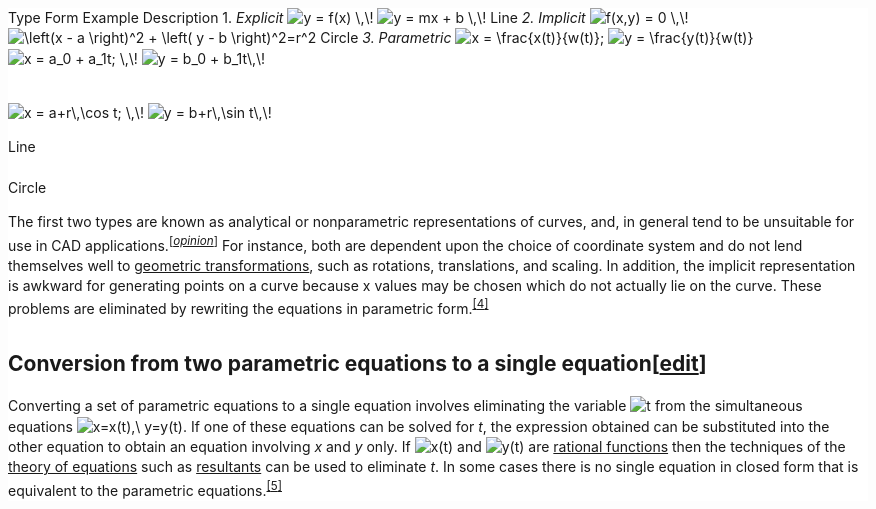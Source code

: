 <tr>
<th scope="col"> Type
</th>
<th scope="col">  Form
</th>
<th scope="col">  Example
</th>
<th scope="col">  Description
</th></tr>
<tr>
<td> 1. <i>Explicit</i>
</td>
<td><img class="mwe-math-fallback-image-inline tex" alt="y = f(x) \,\!" src="//upload.wikimedia.org/math/0/3/c/03cf1d3306a36f956af672193dc515a5.png" />
</td>
<td><img class="mwe-math-fallback-image-inline tex" alt="y = mx + b \,\!" src="//upload.wikimedia.org/math/e/f/d/efd61ffd23408913941606bc50cc635b.png" />
</td>
<td>Line
</td></tr>
<tr>
<td style="white-space:nowrap"><i>2. Implicit</i>
</td>
<td><img class="mwe-math-fallback-image-inline tex" alt="f(x,y) = 0 \,\!" src="//upload.wikimedia.org/math/9/0/4/90438dc6d8471070fcf2505652ba29f8.png" />
</td>
<td><img class="mwe-math-fallback-image-inline tex" alt=" \left(x - a \right)^2 + \left( y - b \right)^2=r^2" src="//upload.wikimedia.org/math/1/9/1/19123e16c52dba49b3472fc427719aa3.png" />
</td>
<td>Circle
</td></tr>
<tr>
<td><i>3. Parametric</i>
</td>
<td style="white-space:nowrap"><img class="mwe-math-fallback-image-inline tex" alt="x  = \frac{x(t)}{w(t)}" src="//upload.wikimedia.org/math/a/8/f/a8f63c748cd62fe3ca2ae4b2d3a3237e.png" />; <img class="mwe-math-fallback-image-inline tex" alt="y  = \frac{y(t)}{w(t)}" src="//upload.wikimedia.org/math/f/0/3/f03e882ae06c21240c9da87cd861cc6a.png" />
</td>
<td><img class="mwe-math-fallback-image-inline tex" alt="x = a_0 + a_1t; \,\!" src="//upload.wikimedia.org/math/9/c/b/9cb52df8ab4bea0674ef25da77faa393.png" /> <img class="mwe-math-fallback-image-inline tex" alt=" y = b_0 + b_1t\,\!" src="//upload.wikimedia.org/math/b/7/c/b7cd89a66dc762c68352edf3a80dc00d.png" />
<p><br/>
<img class="mwe-math-fallback-image-inline tex" alt="x = a+r\,\cos t; \,\!" src="//upload.wikimedia.org/math/b/3/5/b35d3f34f4b444f085ffd8cf8cbab00e.png" /> <img class="mwe-math-fallback-image-inline tex" alt=" y = b+r\,\sin t\,\!" src="//upload.wikimedia.org/math/d/b/f/dbf064555ddcb69e893290c9432d1ecb.png" />
</p>
</td>
<td>Line <br/> <br/>Circle
</td></tr>
</table>
<p>The first two types are known as analytical or nonparametric representations of curves, and, in general tend to be unsuitable for use in CAD applications.<sup class="noprint Inline-Template noprint Template-Opinion" style="white-space:nowrap;">&#91;<i><a href="/wiki/Wikipedia:ASF#A_simple_formulation" title="Wikipedia:ASF" class="mw-redirect"><span title="This is opinion presented as fact (July 2014)">opinion</span></a></i>&#93;</sup> For instance, both are dependent upon the choice of coordinate system and do not lend themselves well to <a href="/wiki/Transformation_(geometry)" title="Transformation (geometry)" class="mw-redirect">geometric transformations</a>, such as rotations, translations, and scaling.    In addition, the implicit representation is awkward for generating points on a curve because x values may be chosen which do not actually lie on the curve. These problems are eliminated by rewriting the equations in parametric form.<sup id="cite_ref-4" class="reference"><a href="#cite_note-4"><span>[</span>4<span>]</span></a></sup>
</p>
<h2><span class="mw-headline" id="Conversion_from_two_parametric_equations_to_a_single_equation">Conversion from two parametric equations to a single equation</span><span class="mw-editsection"><span class="mw-editsection-bracket">[</span><a href="/w/index.php?title=Parametric_equation&amp;action=edit&amp;section=11" title="Edit section: Conversion from two parametric equations to a single equation">edit</a><span class="mw-editsection-bracket">]</span></span></h2>
<p>Converting a set of parametric equations to a single equation involves eliminating the variable <img class="mwe-math-fallback-image-inline tex" alt="t" src="//upload.wikimedia.org/math/e/3/5/e358efa489f58062f10dd7316b65649e.png" /> from the simultaneous equations <img class="mwe-math-fallback-image-inline tex" alt="x=x(t),\ y=y(t)" src="//upload.wikimedia.org/math/c/3/a/c3a3818c86a7d4bddfb953015b62a028.png" />. If one of these equations can be solved for <i>t</i>, the expression obtained can be substituted into the other equation to obtain an equation involving <i>x</i> and <i>y</i> only. If <img class="mwe-math-fallback-image-inline tex" alt="x(t)" src="//upload.wikimedia.org/math/f/d/5/fd5f9e2ee180a439aaec015692916a1c.png" /> and <img class="mwe-math-fallback-image-inline tex" alt="y(t)" src="//upload.wikimedia.org/math/0/7/0/0707669836d19443cf6c5cc89ca963e6.png" /> are <a href="/wiki/Rational_function" title="Rational function">rational functions</a> then the techniques of the <a href="/wiki/Theory_of_equations" title="Theory of equations">theory of equations</a> such as <a href="/wiki/Resultant" title="Resultant">resultants</a> can be used to eliminate <i>t</i>. In some cases there is no single equation in closed form that is equivalent to the parametric equations.<sup id="cite_ref-5" class="reference"><a href="#cite_note-5"><span>[</span>5<span>]</span></a></sup>